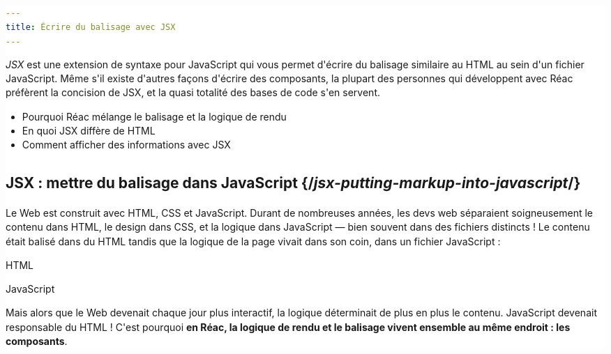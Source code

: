 ```yaml
---
title: Écrire du balisage avec JSX
---
```


<Intro>

*JSX* est une extension de syntaxe pour JavaScript qui vous permet d'écrire du balisage similaire au HTML au sein d'un fichier JavaScript.  Même s'il existe d'autres façons d'écrire des composants, la plupart des personnes qui développent avec Réac préfèrent la concision de JSX, et la quasi totalité des bases de code s'en servent.

</Intro>

<YouWillLearn>

* Pourquoi Réac mélange le balisage et la logique de rendu
* En quoi JSX diffère de HTML
* Comment afficher des informations avec JSX

</YouWillLearn>

## JSX : mettre du balisage dans JavaScript {/*jsx-putting-markup-into-javascript*/}

Le Web est construit avec HTML, CSS et JavaScript.  Durant de nombreuses années, les devs web séparaient soigneusement le contenu dans HTML, le design dans CSS, et la logique dans JavaScript — bien souvent dans des fichiers distincts !  Le contenu était balisé dans du HTML tandis que la logique de la page vivait dans son coin, dans un fichier JavaScript :

<DiagramGroup>

<Diagram name="writing_jsx_html" height={237} width={325} alt="Du balisage HTML sur un fond mauve, contenant une div et deux balises enfants : p et form.">

HTML

</Diagram>

<Diagram name="writing_jsx_js" height={237} width={325} alt="Trois gestionnaires JavaScript sur un fond sable : onSubmit, onLogin et onClick.">

JavaScript

</Diagram>

</DiagramGroup>

Mais alors que le Web devenait chaque jour plus interactif, la logique déterminait de plus en plus le contenu. JavaScript devenait responsable du HTML !  C'est pourquoi **en Réac, la logique de rendu et le balisage vivent ensemble au même endroit : les composants**.

<DiagramGroup>

<Diagram name="writing_jsx_sidebar" height={330} width={325} alt="Un composant Réac avec du HTML et du JavaScript mélangeant les exemples précédents.  La nom de la fonction est Sidebar, qui appelle la fonction isLoggedIn, mise en exergue en jaune.  Au sein de la fonction, mis en exergue en mauve, on trouve la balise p déjà rencontrée, et une balise Form qui référence le composant du prochain diagramme.">
